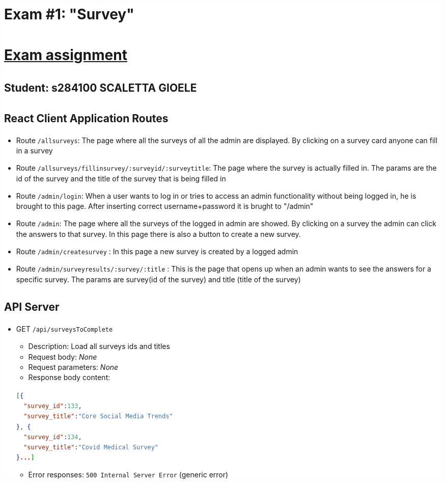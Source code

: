 # Exam #1: "Survey"

# [Exam assignment](https://elite.polito.it/files/courses/01TXYOV/2021/exam/WA1_exam1_survey_FINAL.pdf)

## Student: s284100 SCALETTA GIOELE

## React Client Application Routes

- Route `/allsurveys`: The page where all the surveys of all the admin are displayed. By clicking on a survey card anyone can fill in a survey

- Route `/allsurveys/fillinsurvey/:surveyid/:surveytitle`: The page where the survey is actually filled in. The params are the id of the survey and the title of the survey that is being filled in

- Route `/admin/login`: When a user wants to log in or tries to access an admin functionality without being logged in, he is brought to this page. After inserting correct username+password it is brught to "/admin"

- Route `/admin`: The page where all the surveys of the logged in admin are showed. By clicking on a survey the admin can click the answers to that survey. In this page there is also a button to create a new survey.

- Route `/admin/createsurvey` : In this page a new survey is created by a logged admin

- Route `/admin/surveyresults/:survey/:title` : This is the page that opens up when an admin wants to see the answers for a specific survey. The params are survey(id of the survey) and title (title of the survey)




## API Server


- GET  `/api/surveysToComplete `

  * Description: Load all surveys ids and titles 
  * Request body:  _None_
  * Request parameters:  _None_
  * Response body content: 

  ``` JSON
  [{
    "survey_id":133,
    "survey_title":"Core Social Media Trends"
  }, {
    "survey_id":134,
    "survey_title":"Covid Medical Survey"
  }...]
  ```

  * Error responses:  `500 Internal Server Error` (generic error)
